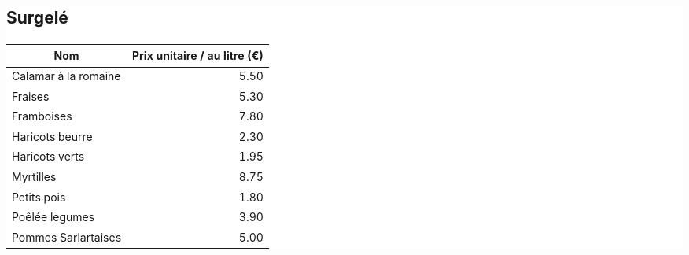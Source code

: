 
## Surgelé

| Nom | Prix unitaire / au litre  (€) |
| -------------------- | -----------: |
| Calamar à la romaine |  5.50 |
| Fraises              |  5.30 |
| Framboises           |  7.80 |
| Haricots beurre      |  2.30 |
| Haricots verts       |  1.95 |
| Myrtilles            |  8.75 |
| Petits pois          |  1.80 |
| Poêlée legumes       |  3.90 |
| Pommes Sarlartaises  |  5.00 |